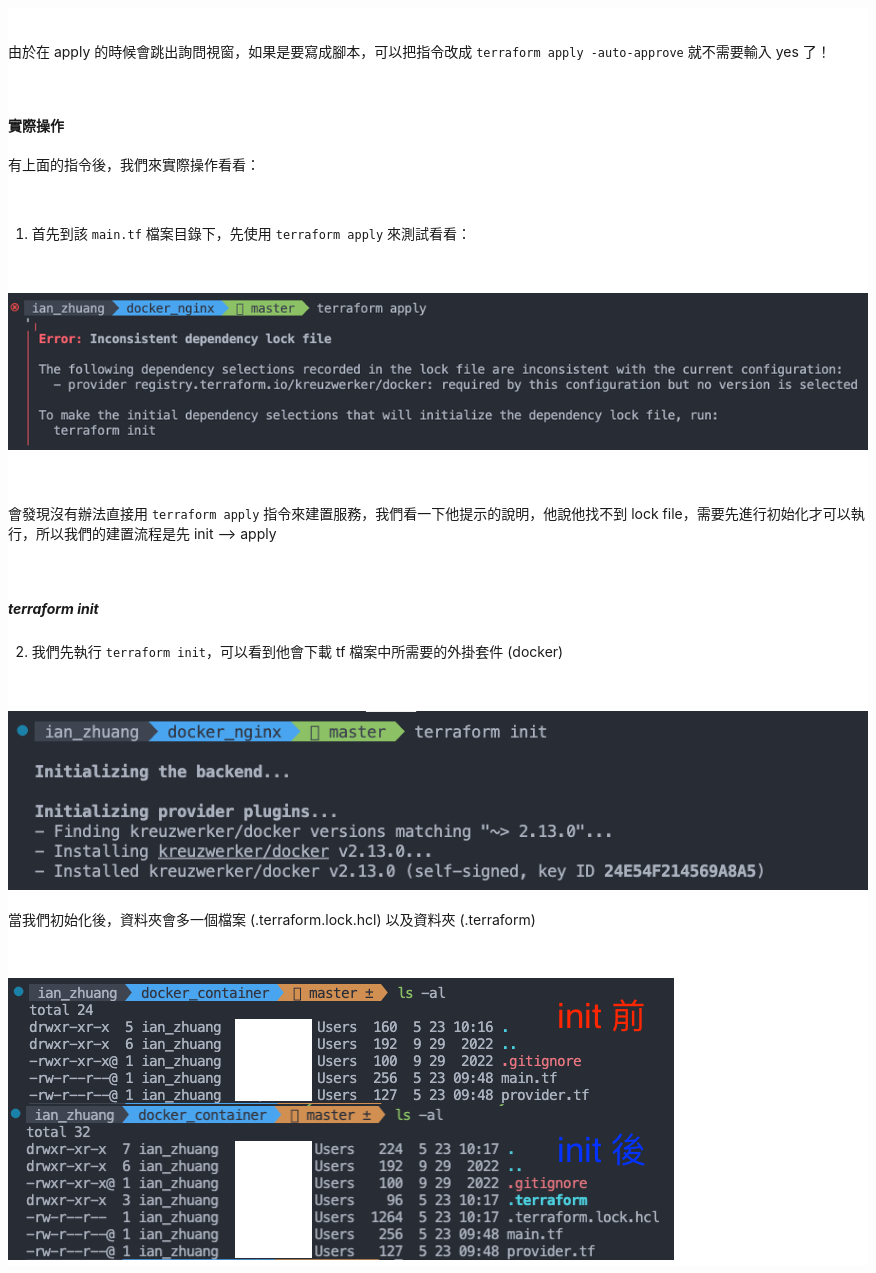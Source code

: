 <br>

由於在 apply 的時候會跳出詢問視窗，如果是要寫成腳本，可以把指令改成 `terraform apply -auto-approve` 就不需要輸入 yes 了！

<br>

#### 實際操作

有上面的指令後，我們來實際操作看看：

<br>

1. 首先到該 `main.tf` 檔案目錄下，先使用 `terraform apply` 來測試看看：

<br>

![圖片](https://raw.githubusercontent.com/880831ian/terraform/master/images/2.png)

<br>

會發現沒有辦法直接用 `terraform apply` 指令來建置服務，我們看一下他提示的說明，他說他找不到 lock file，需要先進行初始化才可以執行，所以我們的建置流程是先 init --> apply

<br>

##### terraform init

2. 我們先執行 `terraform init`，可以看到他會下載 tf 檔案中所需要的外掛套件 (docker)

<br>

![圖片](https://raw.githubusercontent.com/880831ian/terraform/master/images/3.png)

當我們初始化後，資料夾會多一個檔案 (.terraform.lock.hcl) 以及資料夾 (.terraform)

<br>

![圖片](https://raw.githubusercontent.com/880831ian/terraform/master/images/9.png)